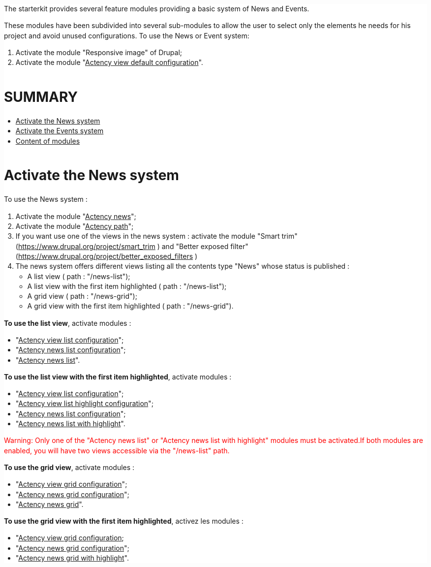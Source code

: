 The starterkit provides several feature modules providing a basic system of News and Events.

These modules have been subdivided into several sub-modules to allow the user to select only the elements he needs for his project and avoid unused configurations.
To use the News or Event system: 
1.	Activate the module "Responsive image" of Drupal;
2.	Activate the module "[Actency view default configuration](#act_view_default)". 

# SUMMARY

- [Activate the News system](#news)
-	[Activate the Events system](#events)
-	[Content of modules](#modules)

# Activate the News system <a id="news"></a>

To use the News system : 
1.	Activate the module "[Actency news](#act_news)";
2.	Activate the module "[Actency path](#act_path)";
3.	If you want use one of the views in the news system : activate the module "Smart trim" (https://www.drupal.org/project/smart_trim ) and "Better exposed filter" (https://www.drupal.org/project/better_exposed_filters )
4.	The news system offers different views listing all the contents type "News" whose status is published :
     - A list view ( path : "/news-list");
     - A list view with the first item highlighted ( path : "/news-list");
     - A grid view ( path : "/news-grid");
     - A grid view with the first item highlighted ( path : "/news-grid").

**To use the list view**, activate modules :
-	"[Actency view list configuration](#act_view_list)";
-	"[Actency news list configuration]("act_news_list_config)";
-	"[Actency news list](#act_news_list)".

**To use the list view with the first item highlighted**, activate modules :
-	"[Actency view list configuration](#act_view_list)";
-	"[Actency view list highlight configuration]("act_view_list_highlight)";
-	"[Actency news list configuration]("act_news_list_config)";
-	"[Actency news list with highlight](#act_news_list_highlight)".

<span style="color:red">Warning: Only one of the "Actency news list" or "Actency news list with highlight" modules must be activated.If both modules are enabled, you will have two views accessible via the "/news-list" path.</span>

**To use the grid view**, activate modules  :
-	"[Actency view grid configuration](#act_view_grid)"; 
-	"[Actency news grid configuration](#act_news_grid_config)"; 
-	"[Actency news grid](#act_news_grid)". 

**To use the grid view with the first item highlighted**, activez les modules :
-	"[Actency view grid configuration](#act_view_grid); 
-	"[Actency news grid configuration](#act_news_grid_config)"; 
-	"[Actency news grid with highlight](#act_news_grid_highlight)". 
